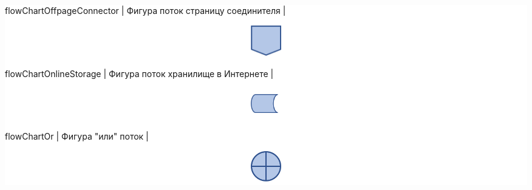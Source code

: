 flowChartOffpageConnector | Фигура поток страницу соединителя | <p style="text-align: center;"><img src="../images/shapes/flowChartOffpageConnector.svg" height="50" width="50"></p>
flowChartOnlineStorage | Фигура поток хранилище в Интернете | <p style="text-align: center;"><img src="../images/shapes/flowChartOnlineStorage.svg" height="50" width="50"></p>
flowChartOr | Фигура "или" поток | <p style="text-align: center;"><img src="../images/shapes/flowChartOr.svg" height="50" width="50"></p>